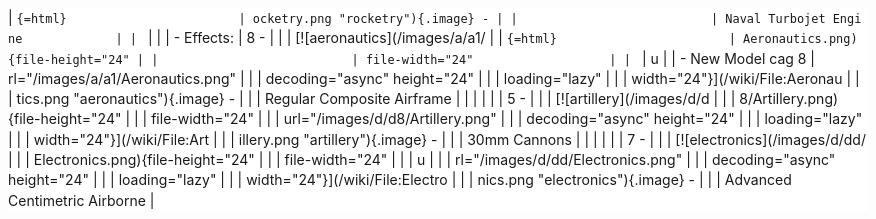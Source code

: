 | ```{=html}                        | ocketry.png "rocketry"){.image} - |
|                           | Naval Turbojet Engine             |
| ```                               |                                   |
| -   Effects:                      | 8 -                               |
|                                   | [![aeronautics](/images/a/a1/     |
| ```{=html}                        | Aeronautics.png){file-height="24" |
|                           | file-width="24"                   |
| ```                               | u                                 |
| -   New Model cag 8               | rl="/images/a/a1/Aeronautics.png" |
|                                   | decoding="async" height="24"      |
|                                   | loading="lazy"                    |
|                                   | width="24"}](/wiki/File:Aeronau   |
|                                   | tics.png "aeronautics"){.image} - |
|                                   | Regular Composite Airframe        |
|                                   |                                   |
|                                   | 5 -                               |
|                                   | [![artillery](/images/d/d         |
|                                   | 8/Artillery.png){file-height="24" |
|                                   | file-width="24"                   |
|                                   | url="/images/d/d8/Artillery.png"  |
|                                   | decoding="async" height="24"      |
|                                   | loading="lazy"                    |
|                                   | width="24"}](/wiki/File:Art       |
|                                   | illery.png "artillery"){.image} - |
|                                   | 30mm Cannons                      |
|                                   |                                   |
|                                   | 7 -                               |
|                                   | [![electronics](/images/d/dd/     |
|                                   | Electronics.png){file-height="24" |
|                                   | file-width="24"                   |
|                                   | u                                 |
|                                   | rl="/images/d/dd/Electronics.png" |
|                                   | decoding="async" height="24"      |
|                                   | loading="lazy"                    |
|                                   | width="24"}](/wiki/File:Electro   |
|                                   | nics.png "electronics"){.image} - |
|                                   | Advanced Centimetric Airborne     |